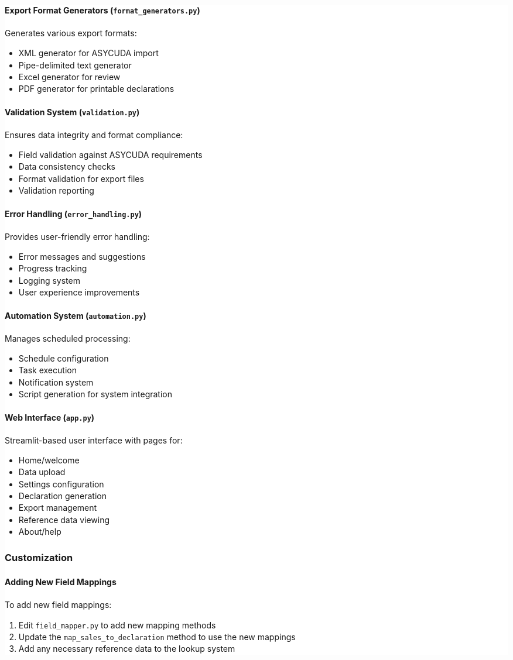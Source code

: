 #### Export Format Generators (`format_generators.py`)

Generates various export formats:

- XML generator for ASYCUDA import
- Pipe-delimited text generator
- Excel generator for review
- PDF generator for printable declarations

#### Validation System (`validation.py`)

Ensures data integrity and format compliance:

- Field validation against ASYCUDA requirements
- Data consistency checks
- Format validation for export files
- Validation reporting

#### Error Handling (`error_handling.py`)

Provides user-friendly error handling:

- Error messages and suggestions
- Progress tracking
- Logging system
- User experience improvements

#### Automation System (`automation.py`)

Manages scheduled processing:

- Schedule configuration
- Task execution
- Notification system
- Script generation for system integration

#### Web Interface (`app.py`)

Streamlit-based user interface with pages for:

- Home/welcome
- Data upload
- Settings configuration
- Declaration generation
- Export management
- Reference data viewing
- About/help

### Customization

#### Adding New Field Mappings

To add new field mappings:

1. Edit `field_mapper.py` to add new mapping methods
2. Update the `map_sales_to_declaration` method to use the new mappings
3. Add any necessary reference data to the lookup system
